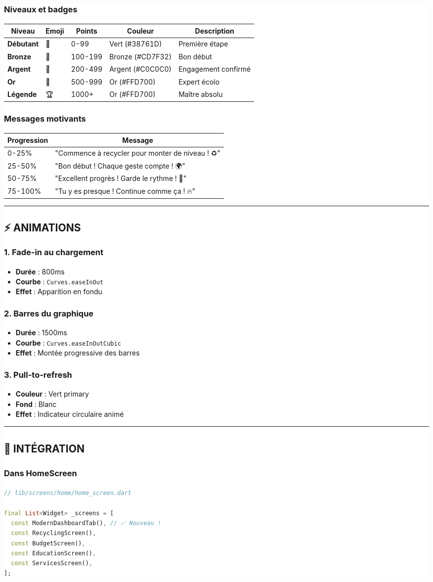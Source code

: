### **Niveaux et badges**

| Niveau | Emoji | Points | Couleur | Description |
|--------|-------|--------|---------|-------------|
| **Débutant** | 🌱 | 0-99 | Vert (#38761D) | Première étape |
| **Bronze** | 🥉 | 100-199 | Bronze (#CD7F32) | Bon début |
| **Argent** | 🥈 | 200-499 | Argent (#C0C0C0) | Engagement confirmé |
| **Or** | 🥇 | 500-999 | Or (#FFD700) | Expert écolo |
| **Légende** | 🏆 | 1000+ | Or (#FFD700) | Maître absolu |

### **Messages motivants**

| Progression | Message |
|-------------|---------|
| 0-25% | "Commence à recycler pour monter de niveau ! ♻️" |
| 25-50% | "Bon début ! Chaque geste compte ! 🌍" |
| 50-75% | "Excellent progrès ! Garde le rythme ! 💪" |
| 75-100% | "Tu y es presque ! Continue comme ça ! 🔥" |

---

## ⚡ **ANIMATIONS**

### **1. Fade-in au chargement**
- **Durée** : 800ms
- **Courbe** : `Curves.easeInOut`
- **Effet** : Apparition en fondu

### **2. Barres du graphique**
- **Durée** : 1500ms
- **Courbe** : `Curves.easeInOutCubic`
- **Effet** : Montée progressive des barres

### **3. Pull-to-refresh**
- **Couleur** : Vert primary
- **Fond** : Blanc
- **Effet** : Indicateur circulaire animé

---

## 🔧 **INTÉGRATION**

### **Dans HomeScreen**
```dart
// lib/screens/home/home_screen.dart

final List<Widget> _screens = [
  const ModernDashboardTab(), // ✅ Nouveau !
  const RecyclingScreen(),
  const BudgetScreen(),
  const EducationScreen(),
  const ServicesScreen(),
];
```
